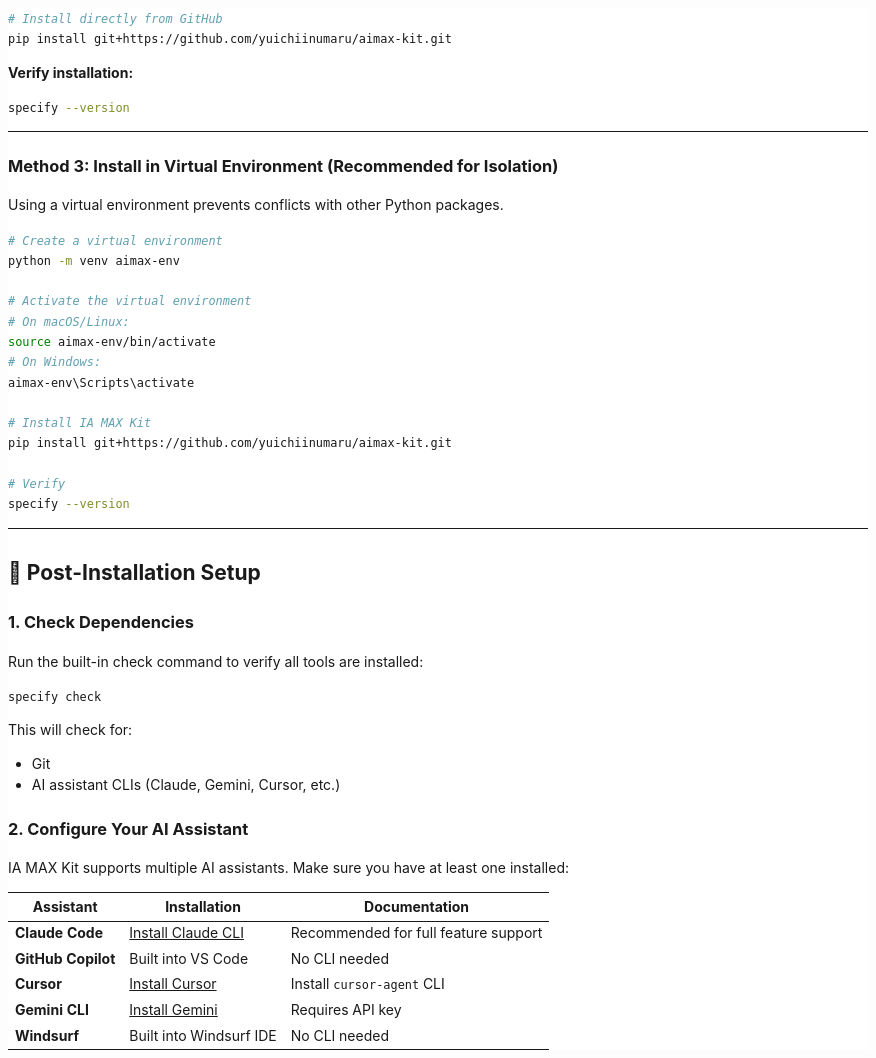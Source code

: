 ```bash
# Install directly from GitHub
pip install git+https://github.com/yuichiinumaru/aimax-kit.git
```

**Verify installation:**
```bash
specify --version
```

---

### Method 3: Install in Virtual Environment (Recommended for Isolation)

Using a virtual environment prevents conflicts with other Python packages.

```bash
# Create a virtual environment
python -m venv aimax-env

# Activate the virtual environment
# On macOS/Linux:
source aimax-env/bin/activate
# On Windows:
aimax-env\Scripts\activate

# Install IA MAX Kit
pip install git+https://github.com/yuichiinumaru/aimax-kit.git

# Verify
specify --version
```

---

## 🔧 Post-Installation Setup

### 1. Check Dependencies

Run the built-in check command to verify all tools are installed:

```bash
specify check
```

This will check for:
- Git
- AI assistant CLIs (Claude, Gemini, Cursor, etc.)

### 2. Configure Your AI Assistant

IA MAX Kit supports multiple AI assistants. Make sure you have at least one installed:

| Assistant | Installation | Documentation |
|-----------|--------------|---------------|
| **Claude Code** | [Install Claude CLI](https://docs.anthropic.com/claude/docs) | Recommended for full feature support |
| **GitHub Copilot** | Built into VS Code | No CLI needed |
| **Cursor** | [Install Cursor](https://cursor.sh/) | Install `cursor-agent` CLI |
| **Gemini CLI** | [Install Gemini](https://ai.google.dev/gemini-api/docs/cli) | Requires API key |
| **Windsurf** | Built into Windsurf IDE | No CLI needed |
